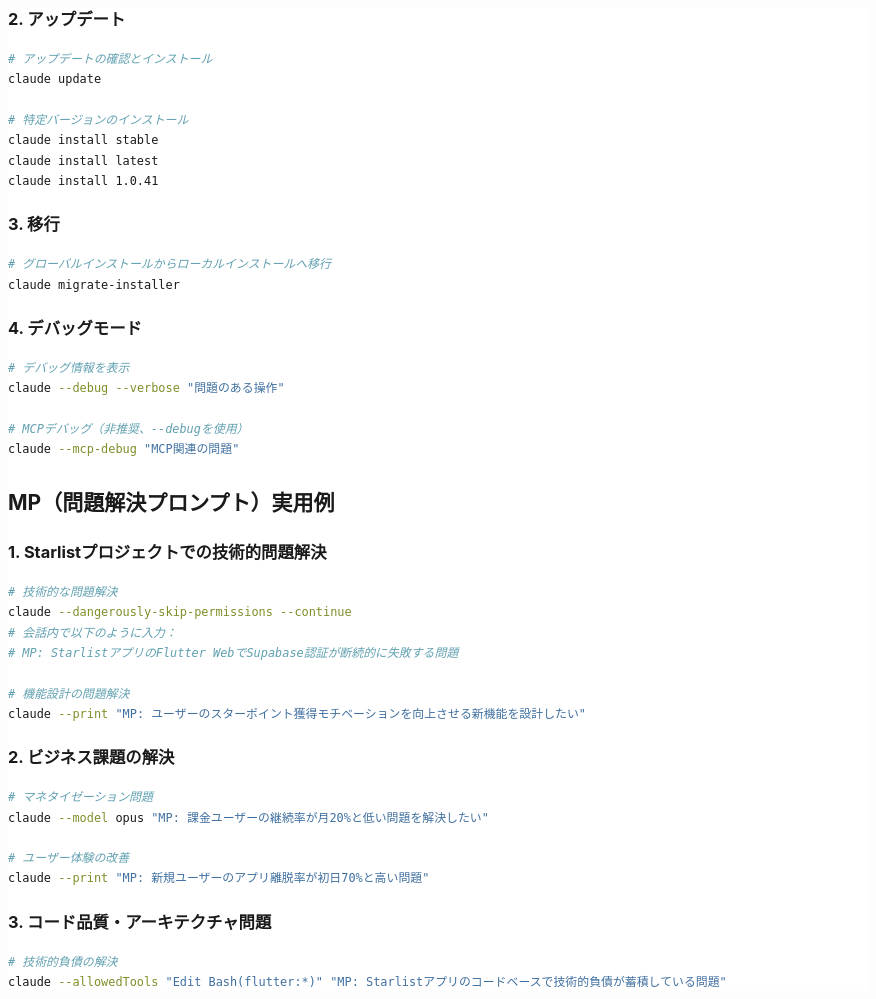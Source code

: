 ### 2. アップデート
```bash
# アップデートの確認とインストール
claude update

# 特定バージョンのインストール
claude install stable
claude install latest
claude install 1.0.41
```

### 3. 移行
```bash
# グローバルインストールからローカルインストールへ移行
claude migrate-installer
```

### 4. デバッグモード
```bash
# デバッグ情報を表示
claude --debug --verbose "問題のある操作"

# MCPデバッグ（非推奨、--debugを使用）
claude --mcp-debug "MCP関連の問題"
```

## MP（問題解決プロンプト）実用例

### 1. Starlistプロジェクトでの技術的問題解決
```bash
# 技術的な問題解決
claude --dangerously-skip-permissions --continue
# 会話内で以下のように入力：
# MP: StarlistアプリのFlutter WebでSupabase認証が断続的に失敗する問題

# 機能設計の問題解決
claude --print "MP: ユーザーのスターポイント獲得モチベーションを向上させる新機能を設計したい"
```

### 2. ビジネス課題の解決
```bash
# マネタイゼーション問題
claude --model opus "MP: 課金ユーザーの継続率が月20%と低い問題を解決したい"

# ユーザー体験の改善
claude --print "MP: 新規ユーザーのアプリ離脱率が初日70%と高い問題"
```

### 3. コード品質・アーキテクチャ問題
```bash
# 技術的負債の解決
claude --allowedTools "Edit Bash(flutter:*)" "MP: Starlistアプリのコードベースで技術的負債が蓄積している問題"
```

